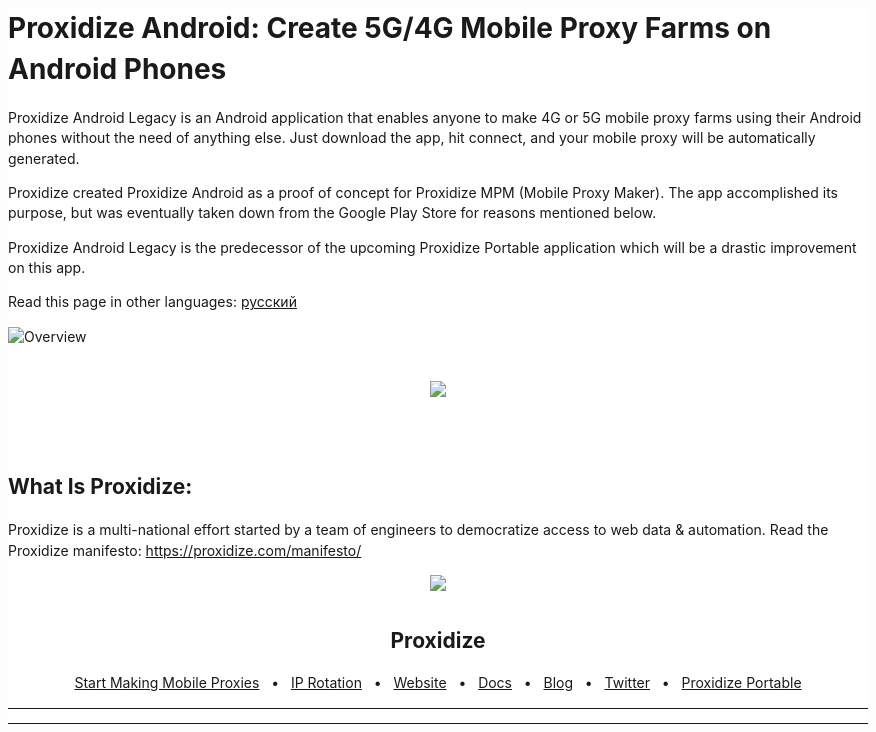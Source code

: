 # Proxidize Android: Create 5G/4G Mobile Proxy Farms on Android Phones

Proxidize Android Legacy is an Android application that enables anyone to make 4G or 5G mobile proxy farms using their Android phones without the need of anything else. Just download the app, hit connect, and your mobile proxy will be automatically generated.

Proxidize created Proxidize Android as a proof of concept for Proxidize MPM (Mobile Proxy Maker). The app accomplished its purpose, but was eventually taken down from the Google Play Store for reasons mentioned below.

Proxidize Android Legacy is the predecessor of the upcoming Proxidize Portable application which will be a drastic improvement on this app.

Read this page in other languages: [русский](https://github.com/proxidize/proxidize-android/blob/main/README.ru.md)

![Overview](https://i.imgur.com/gsRoRBt.png)

<div align="center"> </br><a href="https://github.com/proxidize/proxidize-android/releases/download/v2.1.4/Proxidize.Android.Legacy.v2.1.4.apk">
    <img src="https://i.imgur.com/HkPj7Fx.png" height="auto"/>
  </a>
</br></br></br></div>

</div>


## What Is Proxidize:

Proxidize is a multi-national effort started by a team of engineers to democratize access to web data & automation. Read the Proxidize manifesto: https://proxidize.com/manifesto/


<div align="center"> <a href="https://proxidize.com/">
    <img src="https://i.imgur.com/3FEWrk5.png" height="auto"/>
  </a>
</div>

<div align="center">
  <h2>Proxidize</h2>
  <a href="#how-to-create-a-5g-or-4g-mobile-proxy-on-android-phones-turn-your-phone-into-a-mobile-proxy">Start Making Mobile Proxies</a>
  <span>&nbsp;&nbsp;•&nbsp;&nbsp;</span>
  <a href="#rotationchanging-the-ip-how-to-change-mobile-proxy-android-ip-address-using-airplane-mode">IP Rotation</a>
  <span>&nbsp;&nbsp;•&nbsp;&nbsp;</span>
  <a href="https://proxidize.com/">Website</a>
  <span>&nbsp;&nbsp;•&nbsp;&nbsp;</span>
  <a href="https://proxidize.com/android">Docs</a>
  <span>&nbsp;&nbsp;•&nbsp;&nbsp;</span>
  <a href="https://proxidize.com/blog">Blog</a>
  <span>&nbsp;&nbsp;•&nbsp;&nbsp;</span>
  <a href="https://twitter.com/proxidizehq">Twitter</a>
  <span>&nbsp;&nbsp;•&nbsp;&nbsp;</span>
  <a href="#proxidize-portable">Proxidize Portable</a>
  <br />
  <hr />
</div>

---